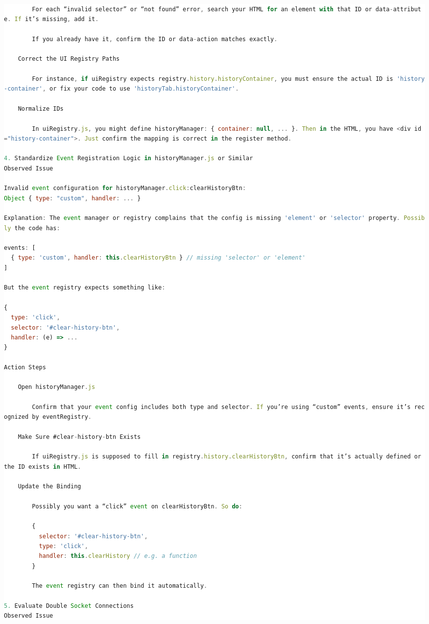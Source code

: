 ```js
        For each “invalid selector” or “not found” error, search your HTML for an element with that ID or data-attribute. If it’s missing, add it.

        If you already have it, confirm the ID or data-action matches exactly.

    Correct the UI Registry Paths

        For instance, if uiRegistry expects registry.history.historyContainer, you must ensure the actual ID is 'history-container', or fix your code to use 'historyTab.historyContainer'.

    Normalize IDs

        In uiRegistry.js, you might define historyManager: { container: null, ... }. Then in the HTML, you have <div id="history-container">. Just confirm the mapping is correct in the register method.

4. Standardize Event Registration Logic in historyManager.js or Similar
Observed Issue

Invalid event configuration for historyManager.click:clearHistoryBtn:
Object { type: "custom", handler: ... }

Explanation: The event manager or registry complains that the config is missing 'element' or 'selector' property. Possibly the code has:

events: [
  { type: 'custom', handler: this.clearHistoryBtn } // missing 'selector' or 'element'
]

But the event registry expects something like:

{
  type: 'click',
  selector: '#clear-history-btn',
  handler: (e) => ...
}

Action Steps

    Open historyManager.js

        Confirm that your event config includes both type and selector. If you’re using “custom” events, ensure it’s recognized by eventRegistry.

    Make Sure #clear-history-btn Exists

        If uiRegistry.js is supposed to fill in registry.history.clearHistoryBtn, confirm that it’s actually defined or the ID exists in HTML.

    Update the Binding

        Possibly you want a “click” event on clearHistoryBtn. So do:

        {
          selector: '#clear-history-btn',
          type: 'click',
          handler: this.clearHistory // e.g. a function
        }

        The event registry can then bind it automatically.

5. Evaluate Double Socket Connections
Observed Issue
```